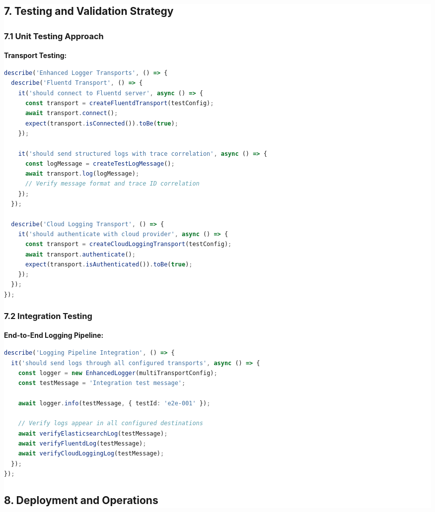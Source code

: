 ## 7. Testing and Validation Strategy

### 7.1 Unit Testing Approach

**Transport Testing:**
```typescript
describe('Enhanced Logger Transports', () => {
  describe('Fluentd Transport', () => {
    it('should connect to Fluentd server', async () => {
      const transport = createFluentdTransport(testConfig);
      await transport.connect();
      expect(transport.isConnected()).toBe(true);
    });

    it('should send structured logs with trace correlation', async () => {
      const logMessage = createTestLogMessage();
      await transport.log(logMessage);
      // Verify message format and trace ID correlation
    });
  });

  describe('Cloud Logging Transport', () => {
    it('should authenticate with cloud provider', async () => {
      const transport = createCloudLoggingTransport(testConfig);
      await transport.authenticate();
      expect(transport.isAuthenticated()).toBe(true);
    });
  });
});
```

### 7.2 Integration Testing

**End-to-End Logging Pipeline:**
```typescript
describe('Logging Pipeline Integration', () => {
  it('should send logs through all configured transports', async () => {
    const logger = new EnhancedLogger(multiTransportConfig);
    const testMessage = 'Integration test message';
    
    await logger.info(testMessage, { testId: 'e2e-001' });
    
    // Verify logs appear in all configured destinations
    await verifyElasticsearchLog(testMessage);
    await verifyFluentdLog(testMessage);
    await verifyCloudLoggingLog(testMessage);
  });
});
```

## 8. Deployment and Operations
